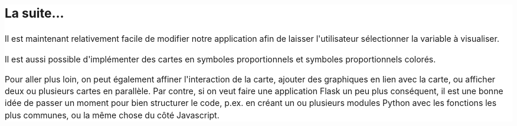 

## La suite...

Il est maintenant relativement facile de modifier notre application afin de laisser l'utilisateur sélectionner la variable à visualiser.

Il est aussi possible d'implémenter des cartes en symboles proportionnels et symboles proportionnels colorés.

Pour aller plus loin, on peut également affiner l'interaction de la carte, ajouter des graphiques en lien avec la carte, ou afficher deux ou plusieurs cartes en parallèle. Par contre, si on veut faire une application Flask un peu plus conséquent, il est une bonne idée de passer un moment pour bien structurer le code, p.ex. en créant un ou plusieurs modules Python avec les fonctions les plus communes, ou la même chose du côté Javascript.


